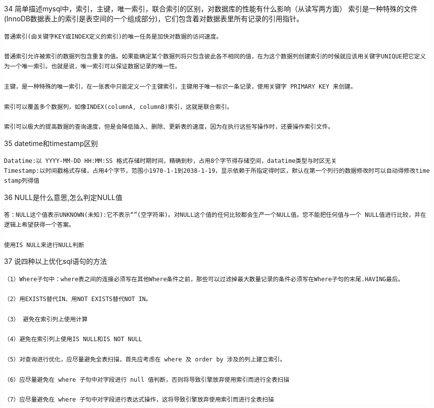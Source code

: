 
34 简单描述mysql中，索引，主键，唯一索引，联合索引的区别，对数据库的性能有什么影响（从读写两方面）
索引是一种特殊的文件(InnoDB数据表上的索引是表空间的一个组成部分)，它们包含着对数据表里所有记录的引用指针。

```mysql
普通索引(由关键字KEY或INDEX定义的索引)的唯一任务是加快对数据的访问速度。

普通索引允许被索引的数据列包含重复的值。如果能确定某个数据列将只包含彼此各不相同的值，在为这个数据列创建索引的时候就应该用关键字UNIQUE把它定义为一个唯一索引。也就是说，唯一索引可以保证数据记录的唯一性。

主键，是一种特殊的唯一索引，在一张表中只能定义一个主键索引，主键用于唯一标识一条记录，使用关键字 PRIMARY KEY 来创建。

索引可以覆盖多个数据列，如像INDEX(columnA, columnB)索引，这就是联合索引。

索引可以极大的提高数据的查询速度，但是会降低插入、删除、更新表的速度，因为在执行这些写操作时，还要操作索引文件。
```



35 datetime和timestamp区别 

```mysql
Datatime:以 YYYY-MM-DD HH:MM:SS 格式存储时期时间，精确到秒，占用8个字节得存储空间，datatime类型与时区无关
Timestamp:以时间戳格式存储，占用4个字节，范围小1970-1-1到2038-1-19，显示依赖于所指定得时区，默认在第一个列行的数据修改时可以自动得修改timestamp列得值
```



36  NULL是什么意思,怎么判定NULL值

```mysql
答：NULL这个值表示UNKNOWN(未知):它不表示“”(空字符串)。对NULL这个值的任何比较都会生产一个NULL值。您不能把任何值与一个 NULL值进行比较，并在逻辑上希望获得一个答案。

使用IS NULL来进行NULL判断
```













37 说四种以上优化sql语句的方法

```mysql
（1）Where子句中：where表之间的连接必须写在其他Where条件之前，那些可以过滤掉最大数量记录的条件必须写在Where子句的末尾.HAVING最后。

（2）用EXISTS替代IN、用NOT EXISTS替代NOT IN。

（3） 避免在索引列上使用计算

（4）避免在索引列上使用IS NULL和IS NOT NULL

（5）对查询进行优化，应尽量避免全表扫描，首先应考虑在 where 及 order by 涉及的列上建立索引。

（6）应尽量避免在 where 子句中对字段进行 null 值判断，否则将导致引擎放弃使用索引而进行全表扫描

（7）应尽量避免在 where 子句中对字段进行表达式操作，这将导致引擎放弃使用索引而进行全表扫描
```
